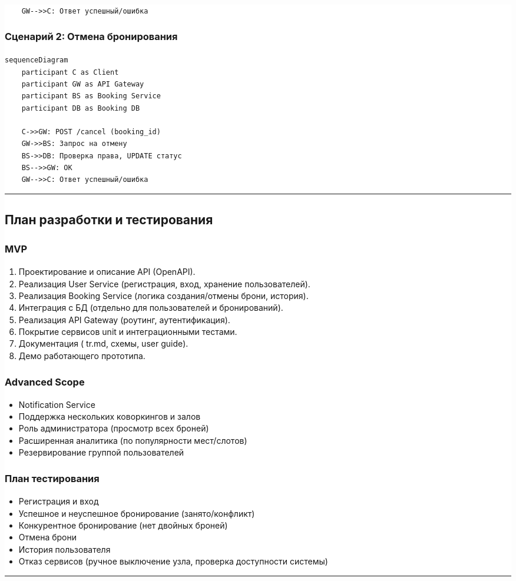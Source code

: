```mermaid
    GW-->>C: Ответ успешный/ошибка
```

### Сценарий 2: Отмена бронирования
```mermaid
sequenceDiagram
    participant C as Client
    participant GW as API Gateway
    participant BS as Booking Service
    participant DB as Booking DB

    C->>GW: POST /cancel (booking_id)
    GW->>BS: Запрос на отмену
    BS->>DB: Проверка права, UPDATE статус
    BS-->>GW: OK
    GW-->>C: Ответ успешный/ошибка
```

---

## План разработки и тестирования

### MVP

1. Проектирование и описание API (OpenAPI).
2. Реализация User Service (регистрация, вход, хранение пользователей).
3. Реализация Booking Service (логика создания/отмены брони, история).
4. Интеграция с БД (отдельно для пользователей и бронирований).
5. Реализация API Gateway (роутинг, аутентификация).
6. Покрытие сервисов unit и интеграционными тестами.
7. Документация ( tr.md, схемы, user guide).
8. Демо работающего прототипа.

### Advanced Scope

- Notification Service
- Поддержка нескольких коворкингов и залов
- Роль администратора (просмотр всех броней)
- Расширенная аналитика (по популярности мест/слотов)
- Резервирование группой пользователей

### План тестирования

- Регистрация и вход
- Успешное и неуспешное бронирование (занято/конфликт)
- Конкурентное бронирование (нет двойных броней)
- Отмена брони
- История пользователя
- Отказ сервисов (ручное выключение узла, проверка доступности системы)

---

